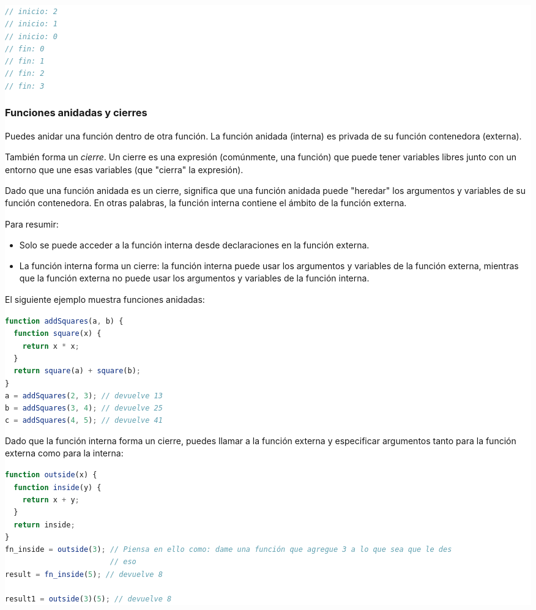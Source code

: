 ```js
// inicio: 2
// inicio: 1
// inicio: 0
// fin: 0
// fin: 1
// fin: 2
// fin: 3
```

### Funciones anidadas y cierres

Puedes anidar una función dentro de otra función. La función anidada (interna) es privada de su función contenedora (externa).

También forma un _cierre_. Un cierre es una expresión (comúnmente, una función) que puede tener variables libres junto con un entorno que une esas variables (que "cierra" la expresión).

Dado que una función anidada es un cierre, significa que una función anidada puede "heredar" los argumentos y variables de su función contenedora. En otras palabras, la función interna contiene el ámbito de la función externa.

Para resumir:

- Solo se puede acceder a la función interna desde declaraciones en la función externa.

- La función interna forma un cierre: la función interna puede usar los argumentos y variables de la función externa, mientras que la función externa no puede usar los argumentos y variables de la función interna.

El siguiente ejemplo muestra funciones anidadas:

```js
function addSquares(a, b) {
  function square(x) {
    return x * x;
  }
  return square(a) + square(b);
}
a = addSquares(2, 3); // devuelve 13
b = addSquares(3, 4); // devuelve 25
c = addSquares(4, 5); // devuelve 41
```

Dado que la función interna forma un cierre, puedes llamar a la función externa y especificar argumentos tanto para la función externa como para la interna:

```js
function outside(x) {
  function inside(y) {
    return x + y;
  }
  return inside;
}
fn_inside = outside(3); // Piensa en ello como: dame una función que agregue 3 a lo que sea que le des
                        // eso
result = fn_inside(5); // devuelve 8

result1 = outside(3)(5); // devuelve 8
```
